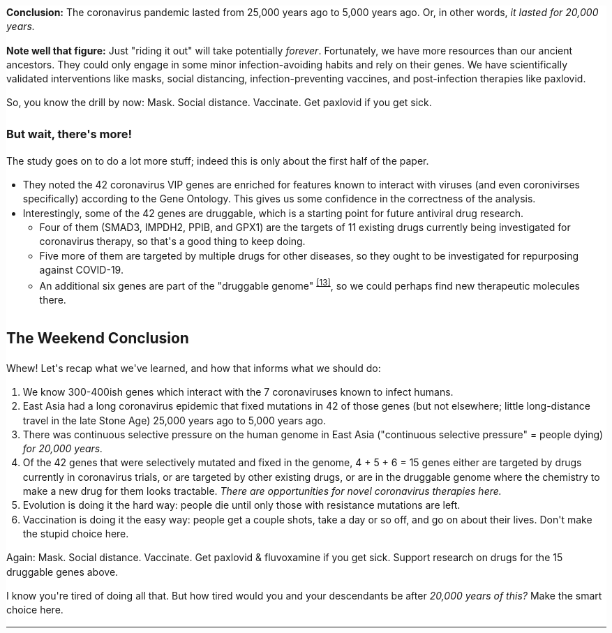 __Conclusion:__ The coronavirus pandemic lasted from 25,000 years ago to 5,000 years ago.
Or, in other words, _it lasted for 20,000 years._  

__Note well that figure:__ Just "riding it out" will take potentially _forever_.  Fortunately,
we have more resources than our ancient ancestors.  They could only engage in some minor
infection-avoiding habits and rely on their genes.  We have scientifically validated
interventions like masks, social distancing, infection-preventing vaccines, and
post-infection therapies like paxlovid.  

So, you know the drill by now: Mask.  Social distance.  Vaccinate.  Get paxlovid if you
get sick.  

### But wait, there's more!  

The study goes on to do a lot more stuff; indeed this is only about the first half of the
paper.  
- They noted the 42 coronavirus VIP genes are enriched for features known to
  interact with viruses (and even coronivirses specifically) according to the Gene
  Ontology. This gives us some confidence in the correctness of the analysis.  
- Interestingly, some of the 42 genes are druggable, which is a starting point for future
  antiviral drug research.  
  - Four of them (SMAD3, IMPDH2, PPIB, and GPX1) are the targets of 11 existing drugs
    currently being investigated for coronavirus therapy, so that's a good thing to keep
    doing.  
  - Five more of them are targeted by multiple drugs for other diseases, so they ought to be
    investigated for repurposing against COVID-19.  
  - An additional six genes are part of the "druggable genome" <sup id="fn13a">[[13]](#fn13)</sup>,
    so we could perhaps find new therapeutic molecules there.  


## The Weekend Conclusion  

Whew!  Let's recap what we've learned, and how that informs what we should do:  

1. We know 300-400ish genes which interact with the 7 coronaviruses known to infect humans.  
2. East Asia had a long coronavirus epidemic that fixed mutations in 42 of those genes
   (but not elsewhere; little long-distance travel in the late Stone Age) 25,000 years ago
   to 5,000 years ago.  
3. There was continuous selective pressure on the human genome in East Asia ("continuous
   selective pressure" = people dying) _for 20,000 years._  
4. Of the 42 genes that were selectively mutated and fixed in the genome, 4 + 5 + 6 = 15
   genes either are targeted by drugs currently in coronavirus trials, or are targeted by
   other existing drugs, or are in the druggable genome where the chemistry to make a new drug
   for them looks tractable.  _There are opportunities for novel coronavirus therapies here._  
5. Evolution is doing it the hard way: people die until only those with resistance
   mutations are left.  
6. Vaccination is doing it the easy way: people get a couple shots, take a day or so off,
   and go on about their lives.  Don't make the stupid choice here.  

Again: Mask.  Social distance.  Vaccinate.  Get paxlovid &amp; fluvoxamine if you get
sick.  Support research on drugs for the 15 druggable genes above.  

I know you're tired of doing all that.  But how tired would you and your descendants be after 
_20,000 years of this?_  Make the smart choice here.  

---